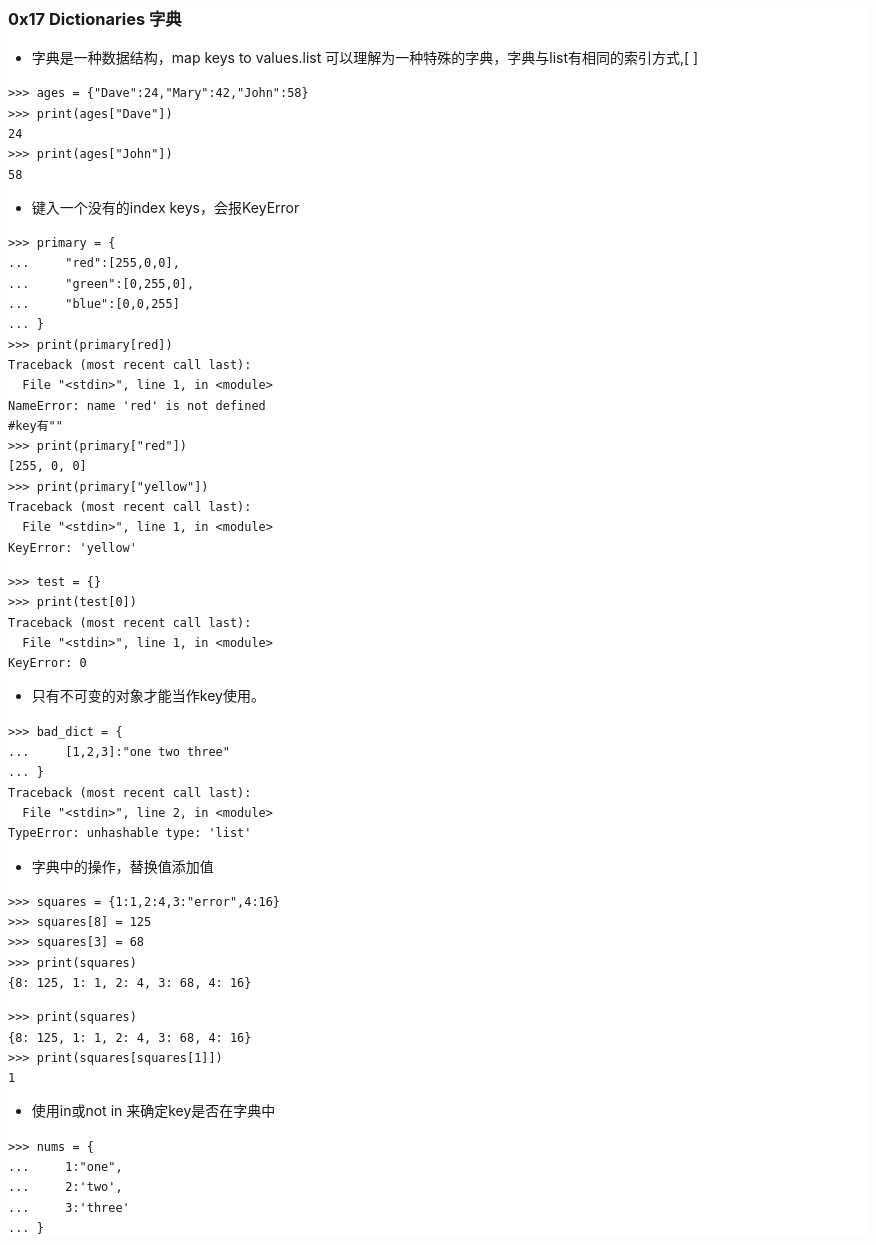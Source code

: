### 0x17 Dictionaries 字典
- 字典是一种数据结构，map keys to values.list 可以理解为一种特殊的字典，字典与list有相同的索引方式,[ ]
```
>>> ages = {"Dave":24,"Mary":42,"John":58}
>>> print(ages["Dave"])
24
>>> print(ages["John"])
58
```
- 键入一个没有的index keys，会报KeyError
```
>>> primary = {
...     "red":[255,0,0],
...     "green":[0,255,0],
...     "blue":[0,0,255]
... }
>>> print(primary[red])
Traceback (most recent call last):
  File "<stdin>", line 1, in <module>
NameError: name 'red' is not defined
#key有""
>>> print(primary["red"])
[255, 0, 0]
>>> print(primary["yellow"])
Traceback (most recent call last):
  File "<stdin>", line 1, in <module>
KeyError: 'yellow'
```
```
>>> test = {}
>>> print(test[0])
Traceback (most recent call last):
  File "<stdin>", line 1, in <module>
KeyError: 0
```
- 只有不可变的对象才能当作key使用。
```
>>> bad_dict = {
...     [1,2,3]:"one two three"
... }
Traceback (most recent call last):
  File "<stdin>", line 2, in <module>
TypeError: unhashable type: 'list'
```
- 字典中的操作，替换值添加值
```
>>> squares = {1:1,2:4,3:"error",4:16}
>>> squares[8] = 125
>>> squares[3] = 68
>>> print(squares)
{8: 125, 1: 1, 2: 4, 3: 68, 4: 16}
```
```
>>> print(squares)
{8: 125, 1: 1, 2: 4, 3: 68, 4: 16}
>>> print(squares[squares[1]])
1
```
- 使用in或not in 来确定key是否在字典中
```
>>> nums = {
...     1:"one",
...     2:'two',
...     3:'three'
... }
```